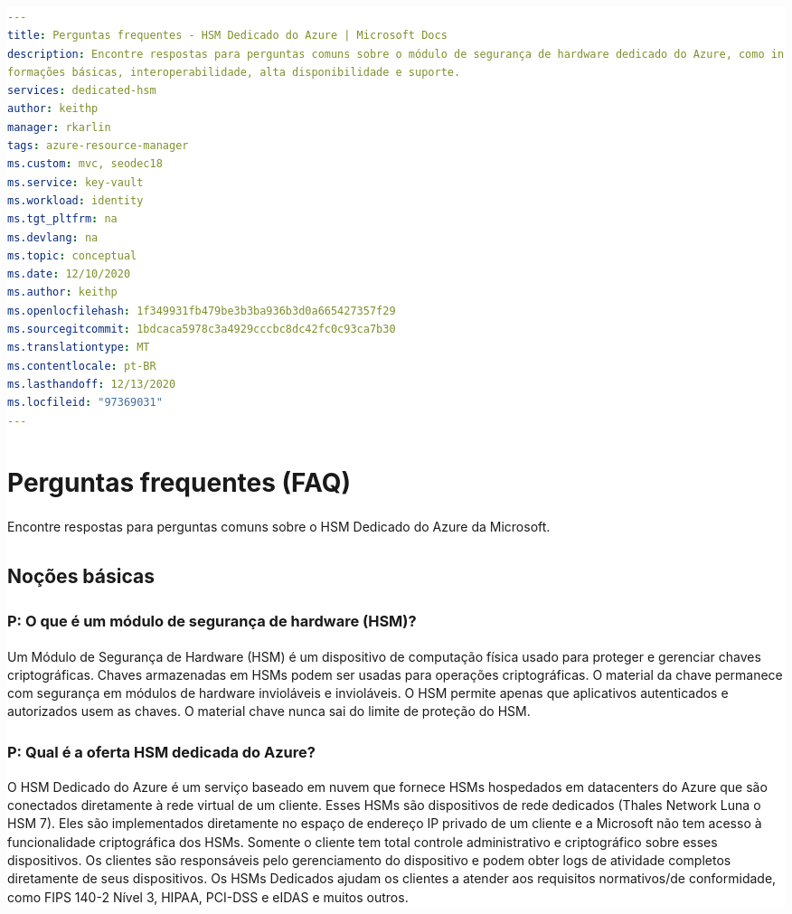```yaml
---
title: Perguntas frequentes - HSM Dedicado do Azure | Microsoft Docs
description: Encontre respostas para perguntas comuns sobre o módulo de segurança de hardware dedicado do Azure, como informações básicas, interoperabilidade, alta disponibilidade e suporte.
services: dedicated-hsm
author: keithp
manager: rkarlin
tags: azure-resource-manager
ms.custom: mvc, seodec18
ms.service: key-vault
ms.workload: identity
ms.tgt_pltfrm: na
ms.devlang: na
ms.topic: conceptual
ms.date: 12/10/2020
ms.author: keithp
ms.openlocfilehash: 1f349931fb479be3b3ba936b3d0a665427357f29
ms.sourcegitcommit: 1bdcaca5978c3a4929cccbc8dc42fc0c93ca7b30
ms.translationtype: MT
ms.contentlocale: pt-BR
ms.lasthandoff: 12/13/2020
ms.locfileid: "97369031"
---
```

# <a name="frequently-asked-questions-faq"></a>Perguntas frequentes (FAQ)

Encontre respostas para perguntas comuns sobre o HSM Dedicado do Azure da Microsoft.

## <a name="the-basics"></a>Noções básicas

### <a name="q-what-is-a-hardware-security-module-hsm"></a>P: O que é um módulo de segurança de hardware (HSM)?

Um Módulo de Segurança de Hardware (HSM) é um dispositivo de computação física usado para proteger e gerenciar chaves criptográficas. Chaves armazenadas em HSMs podem ser usadas para operações criptográficas. O material da chave permanece com segurança em módulos de hardware invioláveis e invioláveis. O HSM permite apenas que aplicativos autenticados e autorizados usem as chaves. O material chave nunca sai do limite de proteção do HSM.

### <a name="q-what-is-the-azure-dedicated-hsm-offering"></a>P: Qual é a oferta HSM dedicada do Azure?

O HSM Dedicado do Azure é um serviço baseado em nuvem que fornece HSMs hospedados em datacenters do Azure que são conectados diretamente à rede virtual de um cliente. Esses HSMs são dispositivos de rede dedicados (Thales Network Luna o HSM 7). Eles são implementados diretamente no espaço de endereço IP privado de um cliente e a Microsoft não tem acesso à funcionalidade criptográfica dos HSMs. Somente o cliente tem total controle administrativo e criptográfico sobre esses dispositivos. Os clientes são responsáveis pelo gerenciamento do dispositivo e podem obter logs de atividade completos diretamente de seus dispositivos. Os HSMs Dedicados ajudam os clientes a atender aos requisitos normativos/de conformidade, como FIPS 140-2 Nível 3, HIPAA, PCI-DSS e eIDAS e muitos outros.
